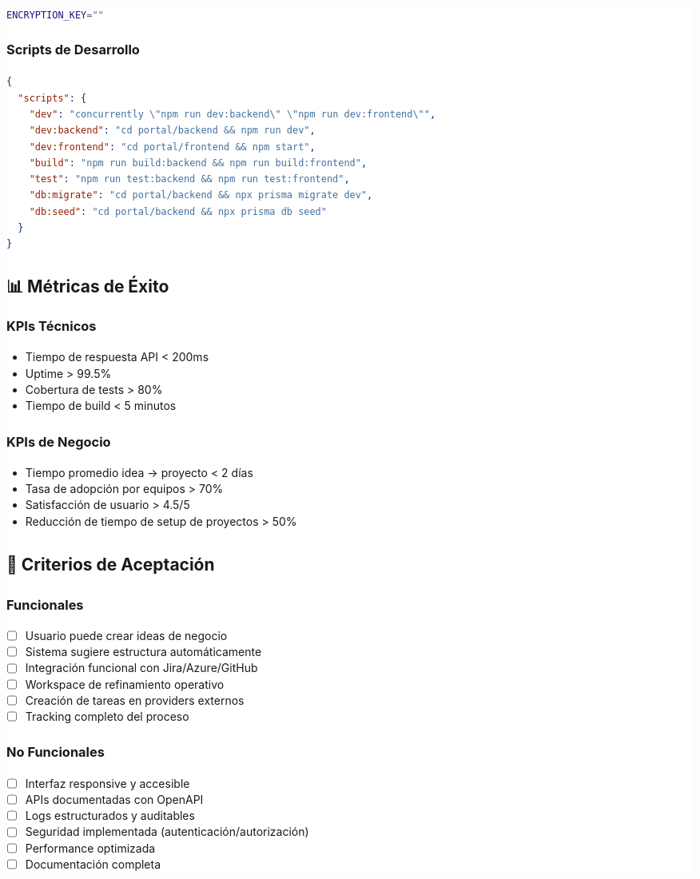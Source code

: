 ```bash
ENCRYPTION_KEY=""
```

### Scripts de Desarrollo
```json
{
  "scripts": {
    "dev": "concurrently \"npm run dev:backend\" \"npm run dev:frontend\"",
    "dev:backend": "cd portal/backend && npm run dev",
    "dev:frontend": "cd portal/frontend && npm start",
    "build": "npm run build:backend && npm run build:frontend",
    "test": "npm run test:backend && npm run test:frontend",
    "db:migrate": "cd portal/backend && npx prisma migrate dev",
    "db:seed": "cd portal/backend && npx prisma db seed"
  }
}
```

## 📊 Métricas de Éxito

### KPIs Técnicos
- Tiempo de respuesta API < 200ms
- Uptime > 99.5%
- Cobertura de tests > 80%
- Tiempo de build < 5 minutos

### KPIs de Negocio
- Tiempo promedio idea → proyecto < 2 días
- Tasa de adopción por equipos > 70%
- Satisfacción de usuario > 4.5/5
- Reducción de tiempo de setup de proyectos > 50%

## 🚀 Criterios de Aceptación

### Funcionales
- [ ] Usuario puede crear ideas de negocio
- [ ] Sistema sugiere estructura automáticamente
- [ ] Integración funcional con Jira/Azure/GitHub
- [ ] Workspace de refinamiento operativo
- [ ] Creación de tareas en providers externos
- [ ] Tracking completo del proceso

### No Funcionales
- [ ] Interfaz responsive y accesible
- [ ] APIs documentadas con OpenAPI
- [ ] Logs estructurados y auditables
- [ ] Seguridad implementada (autenticación/autorización)
- [ ] Performance optimizada
- [ ] Documentación completa
